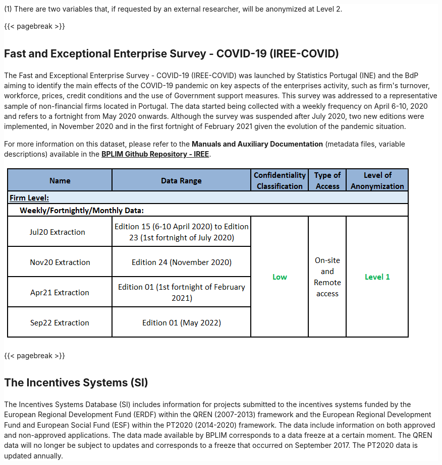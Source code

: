 

(1) There are two variables that, if requested by an external researcher, will be anonymized at Level 2.



{{< pagebreak >}}


## Fast and Exceptional Enterprise Survey - COVID-19 (IREE-COVID)

The Fast and Exceptional Enterprise Survey - COVID-19 (IREE-COVID) was launched by Statistics Portugal (INE) and the BdP aiming to identify the main effects of the COVID-19 pandemic on key aspects of the enterprises activity, such as firm's turnover, workforce, prices, credit conditions and the use of Government support measures. This survey was addressed to a representative sample of non-financial firms located in Portugal. The data started being collected with a weekly frequency on April 6-10, 2020 and refers to a fortnight from May 2020 onwards. Although the survey was suspended after July 2020, two new editions were implemented, in November 2020 and in the first fortnight of February 2021 given the evolution of the pandemic situation. 

For more information on this dataset, please refer to the **Manuals and Auxiliary Documentation** (metadata files, variable descriptions) available in the [**BPLIM Github Repository - IREE**](https://github.com/BPLIM/Manuals/tree/master/Data/IREE).
<br>



![COVID-IREE Available Products](./images/IREE.png)

{{< pagebreak >}}


## The Incentives Systems (SI)

The Incentives Systems Database (SI) includes information for projects submitted to the incentives systems funded by the European Regional Development Fund (ERDF) within the QREN (2007-2013) framework and the European Regional Development Fund and European Social Fund (ESF) within the PT2020 (2014-2020) framework. The data include information on both approved and non-approved applications. The data made available by BPLIM corresponds to a data freeze at a certain moment. The QREN data will no longer be subject to updates and corresponds to a freeze that occurred on September 2017. The PT2020 data is updated annually.
